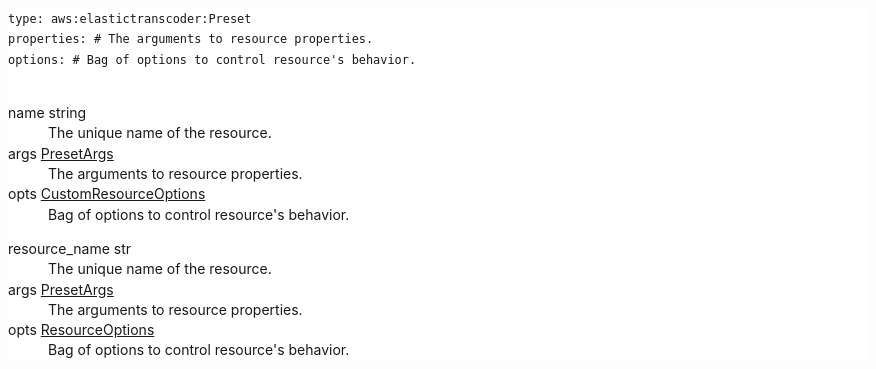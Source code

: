 <div>
<pulumi-choosable type="language" values="yaml">
<div class="highlight"><pre class="chroma"><code class="language-yaml" data-lang="yaml">type: <span class="nx">aws:elastictranscoder:Preset</span><span class="p"></span>
<span class="p">properties</span><span class="p">: </span><span class="c">#&nbsp;The arguments to resource properties.</span>
<span class="p"></span><span class="p">options</span><span class="p">: </span><span class="c">#&nbsp;Bag of options to control resource&#39;s behavior.</span>
<span class="p"></span>
</code></pre></div>
</pulumi-choosable>
</div>

<div>
<pulumi-choosable type="language" values="javascript,typescript">

<dl class="resources-properties"><dt
        class="property-required" title="Required">
        <span>name</span>
        <span class="property-indicator"></span>
        <span class="property-type">string</span>
    </dt>
    <dd>The unique name of the resource.</dd><dt
        class="property-required" title="Required">
        <span>args</span>
        <span class="property-indicator"></span>
        <span class="property-type"><a href="#inputs">PresetArgs</a></span>
    </dt>
    <dd>The arguments to resource properties.</dd><dt
        class="property-optional" title="Optional">
        <span>opts</span>
        <span class="property-indicator"></span>
        <span class="property-type"><a href="/docs/reference/pkg/nodejs/pulumi/pulumi/#CustomResourceOptions">CustomResourceOptions</a></span>
    </dt>
    <dd>Bag of options to control resource&#39;s behavior.</dd></dl>

</pulumi-choosable>
</div>

<div>
<pulumi-choosable type="language" values="python">

<dl class="resources-properties"><dt
        class="property-required" title="Required">
        <span>resource_name</span>
        <span class="property-indicator"></span>
        <span class="property-type">str</span>
    </dt>
    <dd>The unique name of the resource.</dd><dt
        class="property-required" title="Required">
        <span>args</span>
        <span class="property-indicator"></span>
        <span class="property-type"><a href="#inputs">PresetArgs</a></span>
    </dt>
    <dd>The arguments to resource properties.</dd><dt
        class="property-optional" title="Optional">
        <span>opts</span>
        <span class="property-indicator"></span>
        <span class="property-type"><a href="/docs/reference/pkg/python/pulumi/#pulumi.ResourceOptions">ResourceOptions</a></span>
    </dt>
    <dd>Bag of options to control resource&#39;s behavior.</dd></dl>
